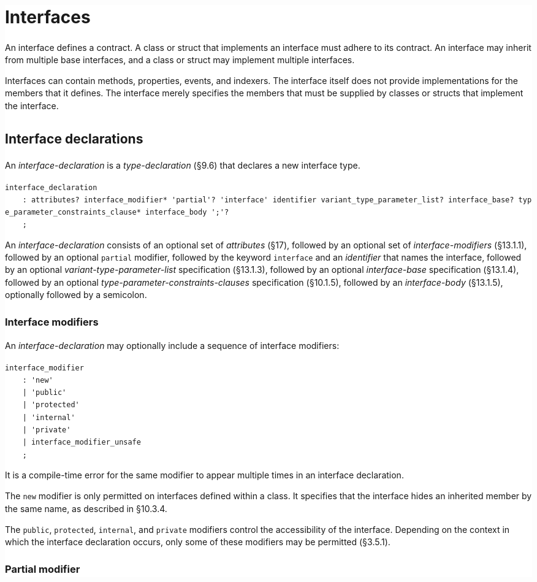 # Interfaces

An interface defines a contract. A class or struct that implements an interface must adhere to its contract. An interface may inherit from multiple base interfaces, and a class or struct may implement multiple interfaces.

Interfaces can contain methods, properties, events, and indexers. The interface itself does not provide implementations for the members that it defines. The interface merely specifies the members that must be supplied by classes or structs that implement the interface.

## Interface declarations

An *interface-declaration* is a *type-declaration* (§9.6) that declares a new interface type.

```antlr
interface_declaration
    : attributes? interface_modifier* 'partial'? 'interface' identifier variant_type_parameter_list? interface_base? type_parameter_constraints_clause* interface_body ';'?
    ;
```

An *interface-declaration* consists of an optional set of *attributes* (§17), followed by an optional set of *interface-modifiers* (§13.1.1), followed by an optional `partial` modifier, followed by the keyword `interface` and an *identifier* that names the interface, followed by an optional *variant-type-parameter-list* specification (§13.1.3), followed by an optional *interface-base* specification (§13.1.4), followed by an optional *type-parameter-constraints-clauses* specification (§10.1.5), followed by an *interface-body* (§13.1.5), optionally followed by a semicolon.

### Interface modifiers

An *interface-declaration* may optionally include a sequence of interface modifiers:

```antlr
interface_modifier
    : 'new'
    | 'public'
    | 'protected'
    | 'internal'
    | 'private'
    | interface_modifier_unsafe
    ;
```

It is a compile-time error for the same modifier to appear multiple times in an interface declaration.

The `new` modifier is only permitted on interfaces defined within a class. It specifies that the interface hides an inherited member by the same name, as described in §10.3.4.

The `public`, `protected`, `internal`, and `private` modifiers control the accessibility of the interface. Depending on the context in which the interface declaration occurs, only some of these modifiers may be permitted (§3.5.1).

### Partial modifier
